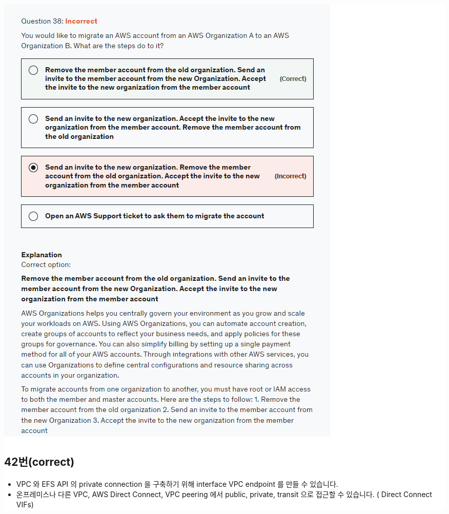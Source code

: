 ![image-20230606192625829](../../images/오답노트/image-20230606192625829.png)

## 42번(correct)

- VPC 와 EFS API 의 private connection 을 구축하기 위해 interface VPC endpoint 를 만들 수 있습니다.
- 온프레미스나 다른 VPC, AWS Direct Connect, VPC peering 에서 public, private, transit 으로 접근할 수 있습니다. ( Direct Connect VIFs)
